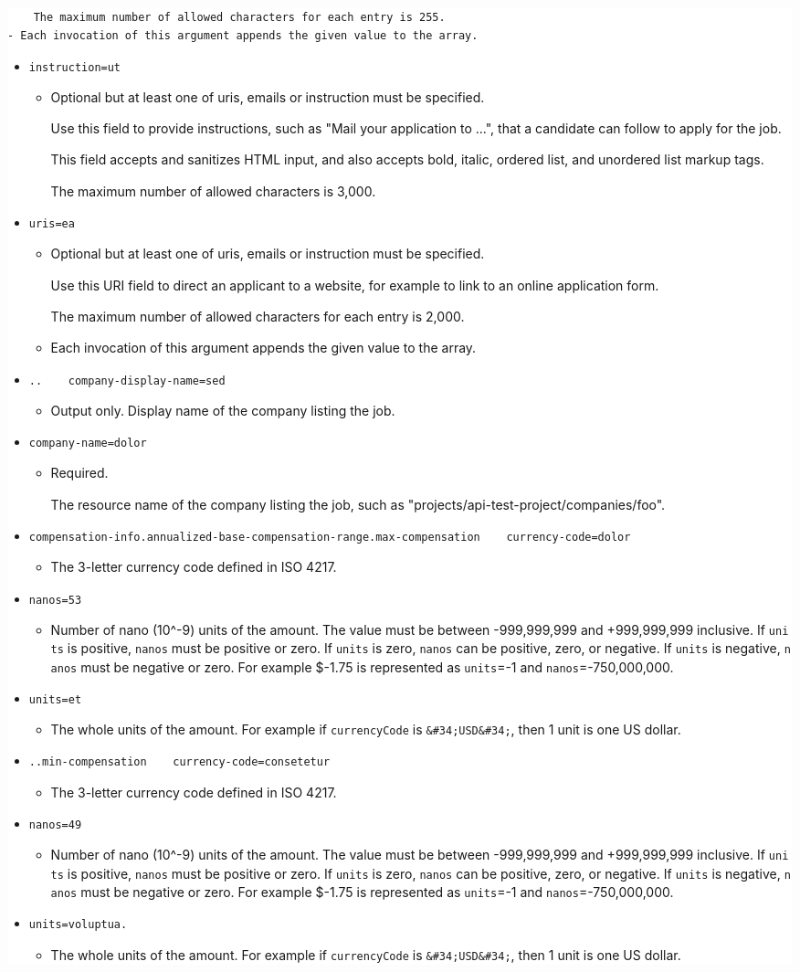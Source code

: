         The maximum number of allowed characters for each entry is 255.
    - Each invocation of this argument appends the given value to the array.
* `instruction=ut`
    - Optional but at least one of uris,
        emails or instruction must be
        specified.
        
        Use this field to provide instructions, such as &#34;Mail your application
        to ...&#34;, that a candidate can follow to apply for the job.
        
        This field accepts and sanitizes HTML input, and also accepts
        bold, italic, ordered list, and unordered list markup tags.
        
        The maximum number of allowed characters is 3,000.
* `uris=ea`
    - Optional but at least one of uris,
        emails or instruction must be
        specified.
        
        Use this URI field to direct an applicant to a website, for example to
        link to an online application form.
        
        The maximum number of allowed characters for each entry is 2,000.
    - Each invocation of this argument appends the given value to the array.

* `..    company-display-name=sed`
    - Output only. Display name of the company listing the job.
* `company-name=dolor`
    - Required.
        
        The resource name of the company listing the job, such as
        &#34;projects/api-test-project/companies/foo&#34;.
* `compensation-info.annualized-base-compensation-range.max-compensation    currency-code=dolor`
    - The 3-letter currency code defined in ISO 4217.
* `nanos=53`
    - Number of nano (10^-9) units of the amount.
        The value must be between -999,999,999 and +999,999,999 inclusive.
        If `units` is positive, `nanos` must be positive or zero.
        If `units` is zero, `nanos` can be positive, zero, or negative.
        If `units` is negative, `nanos` must be negative or zero.
        For example $-1.75 is represented as `units`=-1 and `nanos`=-750,000,000.
* `units=et`
    - The whole units of the amount.
        For example if `currencyCode` is `&#34;USD&#34;`, then 1 unit is one US dollar.

* `..min-compensation    currency-code=consetetur`
    - The 3-letter currency code defined in ISO 4217.
* `nanos=49`
    - Number of nano (10^-9) units of the amount.
        The value must be between -999,999,999 and +999,999,999 inclusive.
        If `units` is positive, `nanos` must be positive or zero.
        If `units` is zero, `nanos` can be positive, zero, or negative.
        If `units` is negative, `nanos` must be negative or zero.
        For example $-1.75 is represented as `units`=-1 and `nanos`=-750,000,000.
* `units=voluptua.`
    - The whole units of the amount.
        For example if `currencyCode` is `&#34;USD&#34;`, then 1 unit is one US dollar.
